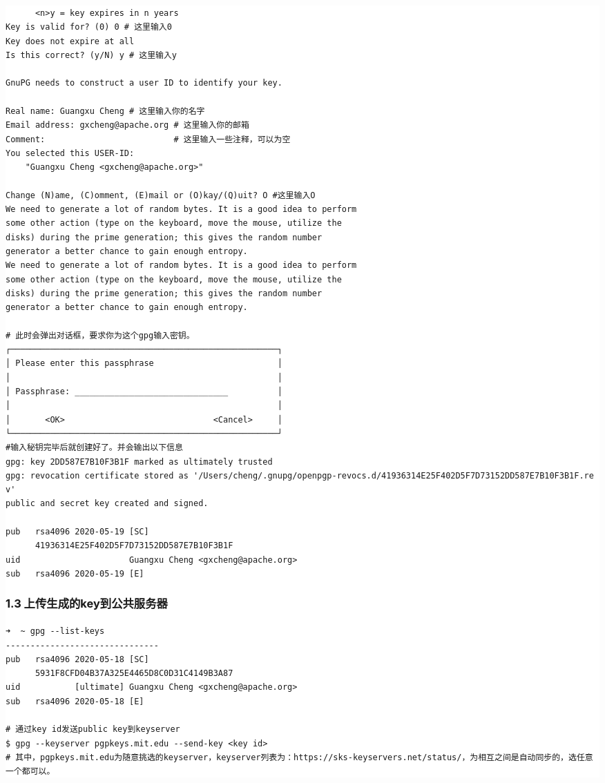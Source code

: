 ```shell
      <n>y = key expires in n years
Key is valid for? (0) 0 # 这里输入0
Key does not expire at all
Is this correct? (y/N) y # 这里输入y

GnuPG needs to construct a user ID to identify your key.

Real name: Guangxu Cheng # 这里输入你的名字
Email address: gxcheng@apache.org # 这里输入你的邮箱
Comment:                          # 这里输入一些注释，可以为空
You selected this USER-ID:
    "Guangxu Cheng <gxcheng@apache.org>"

Change (N)ame, (C)omment, (E)mail or (O)kay/(Q)uit? O #这里输入O
We need to generate a lot of random bytes. It is a good idea to perform
some other action (type on the keyboard, move the mouse, utilize the
disks) during the prime generation; this gives the random number
generator a better chance to gain enough entropy.
We need to generate a lot of random bytes. It is a good idea to perform
some other action (type on the keyboard, move the mouse, utilize the
disks) during the prime generation; this gives the random number
generator a better chance to gain enough entropy.

# 此时会弹出对话框，要求你为这个gpg输入密钥。
┌──────────────────────────────────────────────────────┐
│ Please enter this passphrase                         │
│                                                      │
│ Passphrase: _______________________________          │
│                                                      │
│       <OK>                              <Cancel>     │
└──────────────────────────────────────────────────────┘
#输入秘钥完毕后就创建好了。并会输出以下信息
gpg: key 2DD587E7B10F3B1F marked as ultimately trusted
gpg: revocation certificate stored as '/Users/cheng/.gnupg/openpgp-revocs.d/41936314E25F402D5F7D73152DD587E7B10F3B1F.rev'
public and secret key created and signed.

pub   rsa4096 2020-05-19 [SC]
      41936314E25F402D5F7D73152DD587E7B10F3B1F
uid                      Guangxu Cheng <gxcheng@apache.org>
sub   rsa4096 2020-05-19 [E]
```

### 1.3 上传生成的key到公共服务器

```shell
➜  ~ gpg --list-keys                                                        
-------------------------------
pub   rsa4096 2020-05-18 [SC]
      5931F8CFD04B37A325E4465D8C0D31C4149B3A87
uid           [ultimate] Guangxu Cheng <gxcheng@apache.org>
sub   rsa4096 2020-05-18 [E]

# 通过key id发送public key到keyserver
$ gpg --keyserver pgpkeys.mit.edu --send-key <key id>
# 其中，pgpkeys.mit.edu为随意挑选的keyserver，keyserver列表为：https://sks-keyservers.net/status/，为相互之间是自动同步的，选任意一个都可以。
```
